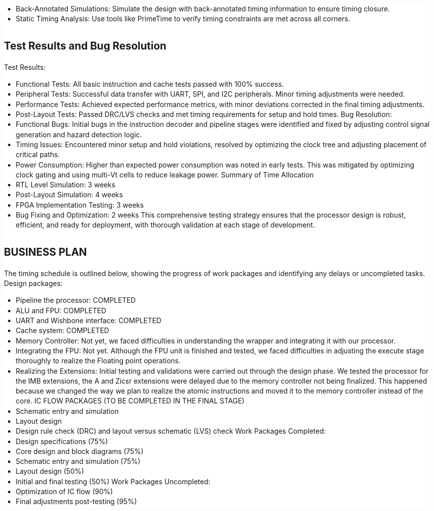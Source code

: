 - Back-Annotated Simulations: Simulate the design with back-annotated timing information to ensure timing closure.
- Static Timing Analysis: Use tools like PrimeTime to verify timing constraints are met across all corners.
## Test Results and Bug Resolution
Test Results:
- Functional Tests: All basic instruction and cache tests passed with 100% success.
- Peripheral Tests: Successful data transfer with UART, SPI, and I2C peripherals. Minor timing adjustments were needed.
- Performance Tests: Achieved expected performance metrics, with minor deviations corrected in the final timing adjustments.
- Post-Layout Tests: Passed DRC/LVS checks and met timing requirements for setup and hold times.
Bug Resolution:
- Functional Bugs: Initial bugs in the instruction decoder and pipeline stages were identified and fixed by adjusting control signal generation and hazard detection logic.
- Timing Issues: Encountered minor setup and hold violations, resolved by optimizing the clock tree and adjusting placement of critical paths.
- Power Consumption: Higher than expected power consumption was noted in early tests. This was mitigated by optimizing clock gating and using multi-Vt cells to reduce leakage power.
Summary of Time Allocation
- RTL Level Simulation: 3 weeks
- Post-Layout Simulation: 4 weeks
- FPGA Implementation Testing: 3 weeks
- Bug Fixing and Optimization: 2 weeks
This comprehensive testing strategy ensures that the processor design is robust, efficient, and ready for deployment, with thorough validation at each stage of development.
## BUSINESS PLAN
The timing schedule is outlined below, showing the progress of work packages and identifying any delays or uncompleted tasks.
Design packages: 
- Pipeline the processor:  COMPLETED
- ALU and FPU: COMPLETED
- UART and Wishbone interface: COMPLETED
- Cache system: COMPLETED
- Memory Controller: Not yet, we faced  difficulties in understanding the wrapper and integrating it with our processor.
- Integrating the FPU: Not yet. Although the FPU unit is finished and tested, we faced  difficulties in adjusting the execute stage thoroughly to realize the Floating point operations.
- Realizing the Extensions: Initial testing and validations were carried out through the design phase. We tested the processor for the IMB extensions, the A and Zicsr extensions were delayed due to the memory controller not being finalized. This happened because we changed the way we plan to realize the atomic instructions and moved it to the memory controller instead of the core.
IC FLOW PACKAGES (TO BE COMPLETED IN THE FINAL STAGE) 
- Schematic entry and simulation
- Layout design 
- Design rule check (DRC) and layout versus schematic (LVS) check 
Work Packages Completed:
- Design specifications (75%)
- Core design and block diagrams (75%)
- Schematic entry and simulation (75%)
- Layout design (50%)
- Initial and final testing (50%)
Work Packages Uncompleted:
- Optimization of IC flow (90%)
- Final adjustments post-testing (95%)
